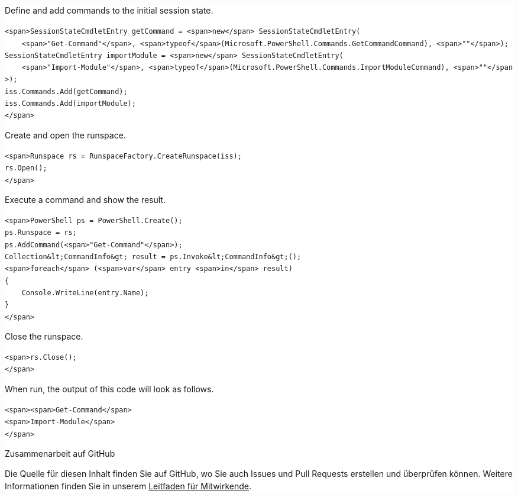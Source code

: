 Define and add commands to the initial session state.

```
<span>SessionStateCmdletEntry getCommand = <span>new</span> SessionStateCmdletEntry(
    <span>"Get-Command"</span>, <span>typeof</span>(Microsoft.PowerShell.Commands.GetCommandCommand), <span>""</span>);
SessionStateCmdletEntry importModule = <span>new</span> SessionStateCmdletEntry(
    <span>"Import-Module"</span>, <span>typeof</span>(Microsoft.PowerShell.Commands.ImportModuleCommand), <span>""</span>);
iss.Commands.Add(getCommand);
iss.Commands.Add(importModule);
</span>
```

Create and open the runspace.

```
<span>Runspace rs = RunspaceFactory.CreateRunspace(iss);
rs.Open();
</span>
```

Execute a command and show the result.

```
<span>PowerShell ps = PowerShell.Create();
ps.Runspace = rs;
ps.AddCommand(<span>"Get-Command"</span>);
Collection&lt;CommandInfo&gt; result = ps.Invoke&lt;CommandInfo&gt;();
<span>foreach</span> (<span>var</span> entry <span>in</span> result)
{
    Console.WriteLine(entry.Name);
}
</span>
```

Close the runspace.

```
<span>rs.Close();
</span>
```

When run, the output of this code will look as follows.

```
<span><span>Get-Command</span>
<span>Import-Module</span>
</span>
```

Zusammenarbeit auf GitHub

Die Quelle für diesen Inhalt finden Sie auf GitHub, wo Sie auch Issues und Pull Requests erstellen und überprüfen können. Weitere Informationen finden Sie in unserem [Leitfaden für Mitwirkende](https://learn.microsoft.com/powershell/scripting/community/contributing/powershell-style-guide).
